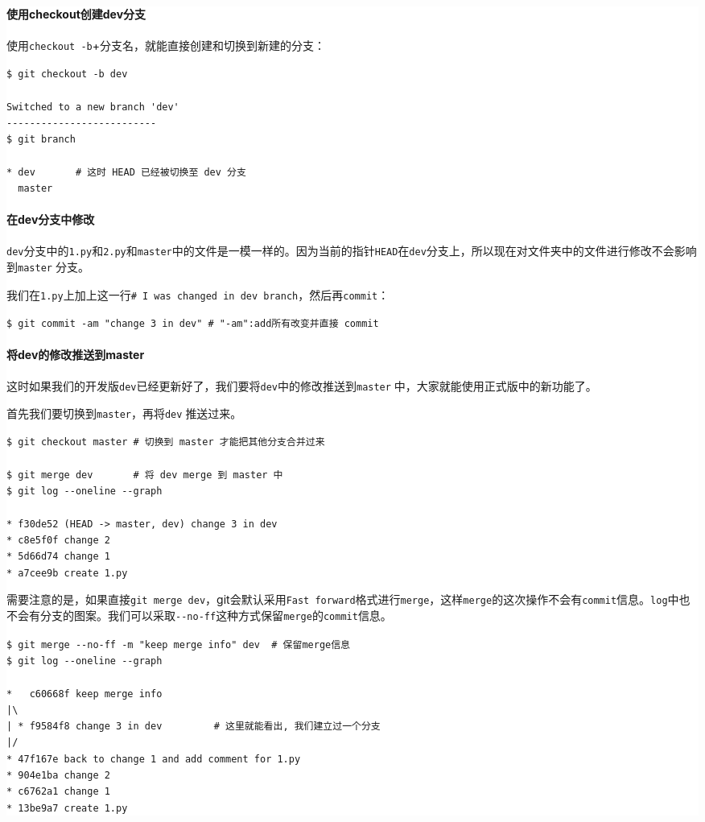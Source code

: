 #### 使用checkout创建dev分支

使用`checkout -b`+分支名，就能直接创建和切换到新建的分支：

```shell
$ git checkout -b dev

Switched to a new branch 'dev'
--------------------------
$ git branch

* dev       # 这时 HEAD 已经被切换至 dev 分支
  master
```

#### 在dev分支中修改

`dev`分支中的`1.py`和`2.py`和`master`中的文件是一模一样的。因为当前的指针`HEAD`在`dev`分支上，所以现在对文件夹中的文件进行修改不会影响到`master` 分支。

我们在`1.py`上加上这一行`# I was changed in dev branch`，然后再`commit`：

```shell
$ git commit -am "change 3 in dev" # "-am":add所有改变并直接 commit
```

#### 将dev的修改推送到master

这时如果我们的开发版`dev`已经更新好了，我们要将`dev`中的修改推送到`master` 中，大家就能使用正式版中的新功能了。

首先我们要切换到`master`，再将`dev` 推送过来。

```shell
$ git checkout master # 切换到 master 才能把其他分支合并过来

$ git merge dev       # 将 dev merge 到 master 中
$ git log --oneline --graph

* f30de52 (HEAD -> master, dev) change 3 in dev
* c8e5f0f change 2
* 5d66d74 change 1
* a7cee9b create 1.py
```

需要注意的是，如果直接`git merge dev`，git会默认采用`Fast forward`格式进行`merge`，这样`merge`的这次操作不会有`commit`信息。`log`中也不会有分支的图案。我们可以采取`--no-ff`这种方式保留`merge`的`commit`信息。

```shell
$ git merge --no-ff -m "keep merge info" dev  # 保留merge信息
$ git log --oneline --graph

*   c60668f keep merge info
|\  
| * f9584f8 change 3 in dev         # 这里就能看出, 我们建立过一个分支
|/  
* 47f167e back to change 1 and add comment for 1.py
* 904e1ba change 2
* c6762a1 change 1
* 13be9a7 create 1.py
```
